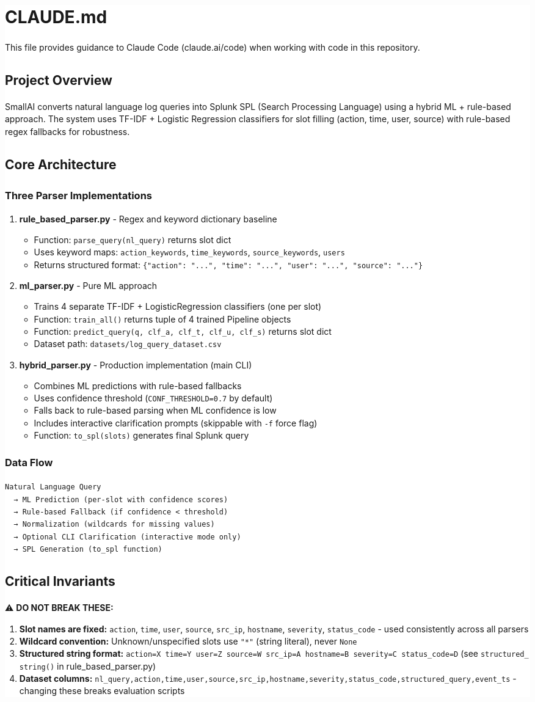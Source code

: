 # CLAUDE.md

This file provides guidance to Claude Code (claude.ai/code) when working with code in this repository.

## Project Overview

SmallAI converts natural language log queries into Splunk SPL (Search Processing Language) using a hybrid ML + rule-based approach. The system uses TF-IDF + Logistic Regression classifiers for slot filling (action, time, user, source) with rule-based regex fallbacks for robustness.

## Core Architecture

### Three Parser Implementations

1. **rule_based_parser.py** - Regex and keyword dictionary baseline
   - Function: `parse_query(nl_query)` returns slot dict
   - Uses keyword maps: `action_keywords`, `time_keywords`, `source_keywords`, `users`
   - Returns structured format: `{"action": "...", "time": "...", "user": "...", "source": "..."}`

2. **ml_parser.py** - Pure ML approach
   - Trains 4 separate TF-IDF + LogisticRegression classifiers (one per slot)
   - Function: `train_all()` returns tuple of 4 trained Pipeline objects
   - Function: `predict_query(q, clf_a, clf_t, clf_u, clf_s)` returns slot dict
   - Dataset path: `datasets/log_query_dataset.csv`

3. **hybrid_parser.py** - Production implementation (main CLI)
   - Combines ML predictions with rule-based fallbacks
   - Uses confidence threshold (`CONF_THRESHOLD=0.7` by default)
   - Falls back to rule-based parsing when ML confidence is low
   - Includes interactive clarification prompts (skippable with `-f` force flag)
   - Function: `to_spl(slots)` generates final Splunk query

### Data Flow

```
Natural Language Query
  → ML Prediction (per-slot with confidence scores)
  → Rule-based Fallback (if confidence < threshold)
  → Normalization (wildcards for missing values)
  → Optional CLI Clarification (interactive mode only)
  → SPL Generation (to_spl function)
```

## Critical Invariants

⚠️ **DO NOT BREAK THESE:**

1. **Slot names are fixed:** `action`, `time`, `user`, `source`, `src_ip`, `hostname`, `severity`, `status_code` - used consistently across all parsers
2. **Wildcard convention:** Unknown/unspecified slots use `"*"` (string literal), never `None`
3. **Structured string format:** `action=X time=Y user=Z source=W src_ip=A hostname=B severity=C status_code=D` (see `structured_string()` in rule_based_parser.py)
4. **Dataset columns:** `nl_query,action,time,user,source,src_ip,hostname,severity,status_code,structured_query,event_ts` - changing these breaks evaluation scripts

